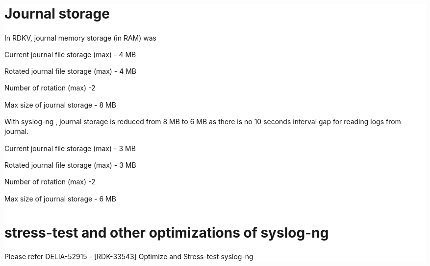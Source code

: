 # Journal storage

In RDKV, journal memory storage (in RAM) was

Current journal file storage (max) - 4 MB

Rotated journal file storage (max) - 4 MB

Number of rotation (max) -2 

Max size of journal storage - 8 MB


With syslog-ng , journal storage is reduced from 8 MB to 6 MB as there is no 10 seconds interval gap for reading logs from journal.

Current journal file storage (max) - 3 MB

Rotated journal file storage (max) - 3 MB

Number of rotation (max) -2 

Max size of journal storage - 6 MB



# stress-test and other optimizations of syslog-ng
Please refer DELIA-52915 - [RDK-33543] Optimize and Stress-test syslog-ng
